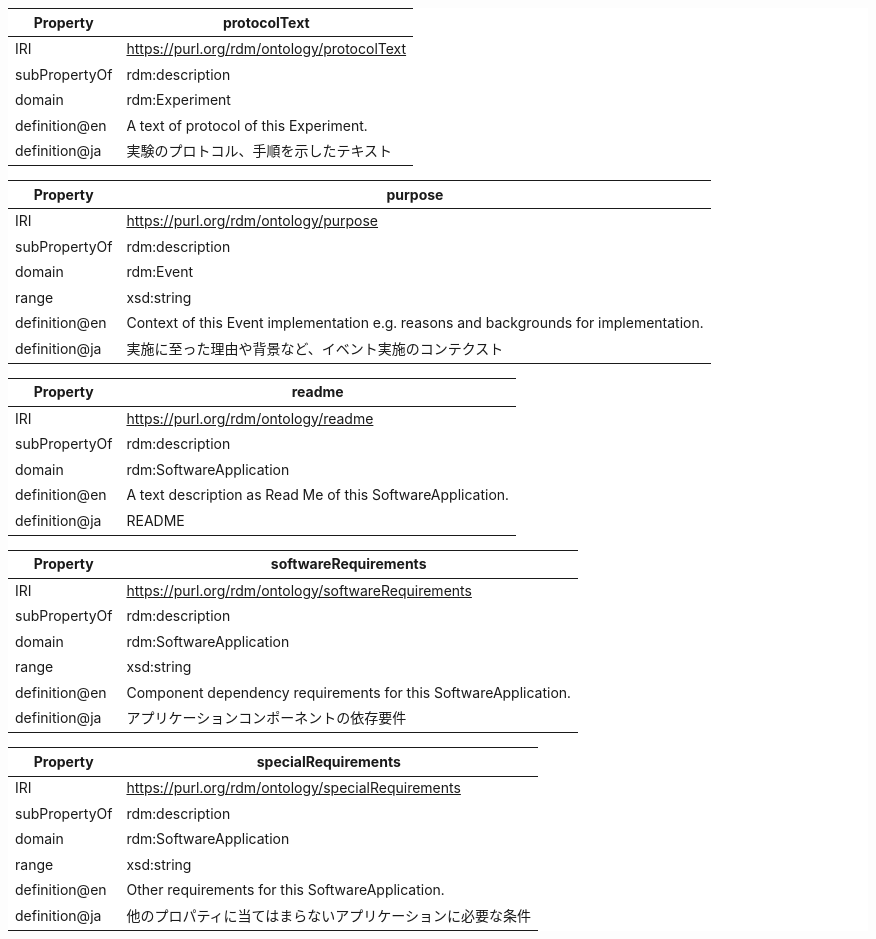 | Property      | protocolText                               |
|---------------|--------------------------------------------|
| IRI           | https://purl.org/rdm/ontology/protocolText |
| subPropertyOf | rdm:description                            |
| domain        | rdm:Experiment                             |
| definition@en | A text of protocol of this Experiment.     |
| definition@ja | 実験のプロトコル、手順を示したテキスト                        |

| Property      | purpose                                                                               |
|---------------|---------------------------------------------------------------------------------------|
| IRI           | https://purl.org/rdm/ontology/purpose                                                 |
| subPropertyOf | rdm:description                                                                       |
| domain        | rdm:Event                                                                             |
| range         | xsd:string                                                                            |
| definition@en | Context of this Event implementation e.g. reasons and backgrounds for implementation. |
| definition@ja | 実施に至った理由や背景など、イベント実施のコンテクスト                                                           |

| Property      | readme                                                     |
|---------------|------------------------------------------------------------|
| IRI           | https://purl.org/rdm/ontology/readme                       |
| subPropertyOf | rdm:description                                            |
| domain        | rdm:SoftwareApplication                                    |
| definition@en | A text description as Read Me of this SoftwareApplication. |
| definition@ja | README                                                     |

| Property      | softwareRequirements                                            |
|---------------|-----------------------------------------------------------------|
| IRI           | https://purl.org/rdm/ontology/softwareRequirements              |
| subPropertyOf | rdm:description                                                 |
| domain        | rdm:SoftwareApplication                                         |
| range         | xsd:string                                                      |
| definition@en | Component dependency requirements for this SoftwareApplication. |
| definition@ja | アプリケーションコンポーネントの依存要件                                            |

| Property      | specialRequirements                               |
|---------------|---------------------------------------------------|
| IRI           | https://purl.org/rdm/ontology/specialRequirements |
| subPropertyOf | rdm:description                                   |
| domain        | rdm:SoftwareApplication                           |
| range         | xsd:string                                        |
| definition@en | Other requirements for this SoftwareApplication.  |
| definition@ja | 他のプロパティに当てはまらないアプリケーションに必要な条件                     |
